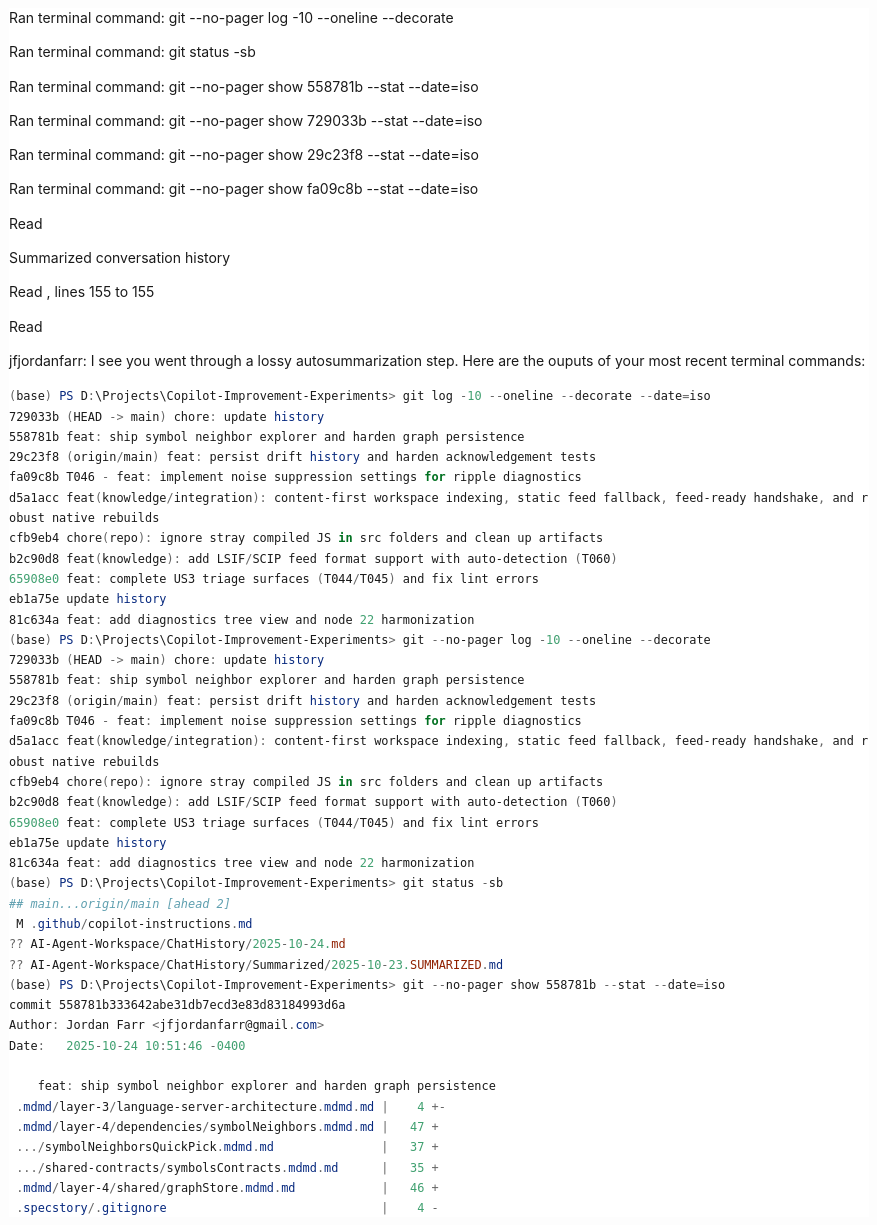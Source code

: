 Ran terminal command: git --no-pager log -10 --oneline --decorate

Ran terminal command: git status -sb

Ran terminal command: git --no-pager show 558781b --stat --date=iso

Ran terminal command: git --no-pager show 729033b --stat --date=iso

Ran terminal command: git --no-pager show 29c23f8 --stat --date=iso

Ran terminal command: git --no-pager show fa09c8b --stat --date=iso

Read [](file:///d%3A/Projects/Copilot-Improvement-Experiments/AI-Agent-Workspace/ChatHistory/Summarized/2025-10-23.SUMMARIZED.md)

Summarized conversation history

Read [](file:///d%3A/Projects/Copilot-Improvement-Experiments/AI-Agent-Workspace/ChatHistory/Summarized/2025-10-23.SUMMARIZED.md#155-155), lines 155 to 155

Read [](file:///d%3A/Projects/Copilot-Improvement-Experiments/AI-Agent-Workspace/ChatHistory/Summarized/2025-10-22.SUMMARIZED.md)

jfjordanfarr: I see you went through a lossy autosummarization step. Here are the ouputs of your most recent terminal commands:
```powershell
(base) PS D:\Projects\Copilot-Improvement-Experiments> git log -10 --oneline --decorate --date=iso
729033b (HEAD -> main) chore: update history
558781b feat: ship symbol neighbor explorer and harden graph persistence
29c23f8 (origin/main) feat: persist drift history and harden acknowledgement tests
fa09c8b T046 - feat: implement noise suppression settings for ripple diagnostics
d5a1acc feat(knowledge/integration): content-first workspace indexing, static feed fallback, feed-ready handshake, and robust native rebuilds
cfb9eb4 chore(repo): ignore stray compiled JS in src folders and clean up artifacts
b2c90d8 feat(knowledge): add LSIF/SCIP feed format support with auto-detection (T060)
65908e0 feat: complete US3 triage surfaces (T044/T045) and fix lint errors
eb1a75e update history
81c634a feat: add diagnostics tree view and node 22 harmonization
(base) PS D:\Projects\Copilot-Improvement-Experiments> git --no-pager log -10 --oneline --decorate
729033b (HEAD -> main) chore: update history
558781b feat: ship symbol neighbor explorer and harden graph persistence
29c23f8 (origin/main) feat: persist drift history and harden acknowledgement tests
fa09c8b T046 - feat: implement noise suppression settings for ripple diagnostics
d5a1acc feat(knowledge/integration): content-first workspace indexing, static feed fallback, feed-ready handshake, and robust native rebuilds
cfb9eb4 chore(repo): ignore stray compiled JS in src folders and clean up artifacts
b2c90d8 feat(knowledge): add LSIF/SCIP feed format support with auto-detection (T060)
65908e0 feat: complete US3 triage surfaces (T044/T045) and fix lint errors
eb1a75e update history
81c634a feat: add diagnostics tree view and node 22 harmonization
(base) PS D:\Projects\Copilot-Improvement-Experiments> git status -sb
## main...origin/main [ahead 2]
 M .github/copilot-instructions.md
?? AI-Agent-Workspace/ChatHistory/2025-10-24.md
?? AI-Agent-Workspace/ChatHistory/Summarized/2025-10-23.SUMMARIZED.md
(base) PS D:\Projects\Copilot-Improvement-Experiments> git --no-pager show 558781b --stat --date=iso
commit 558781b333642abe31db7ecd3e83d83184993d6a
Author: Jordan Farr <jfjordanfarr@gmail.com>
Date:   2025-10-24 10:51:46 -0400

    feat: ship symbol neighbor explorer and harden graph persistence
 .mdmd/layer-3/language-server-architecture.mdmd.md |    4 +-
 .mdmd/layer-4/dependencies/symbolNeighbors.mdmd.md |   47 +
 .../symbolNeighborsQuickPick.mdmd.md               |   37 +
 .../shared-contracts/symbolsContracts.mdmd.md      |   35 +
 .mdmd/layer-4/shared/graphStore.mdmd.md            |   46 +
 .specstory/.gitignore                              |    4 -
```